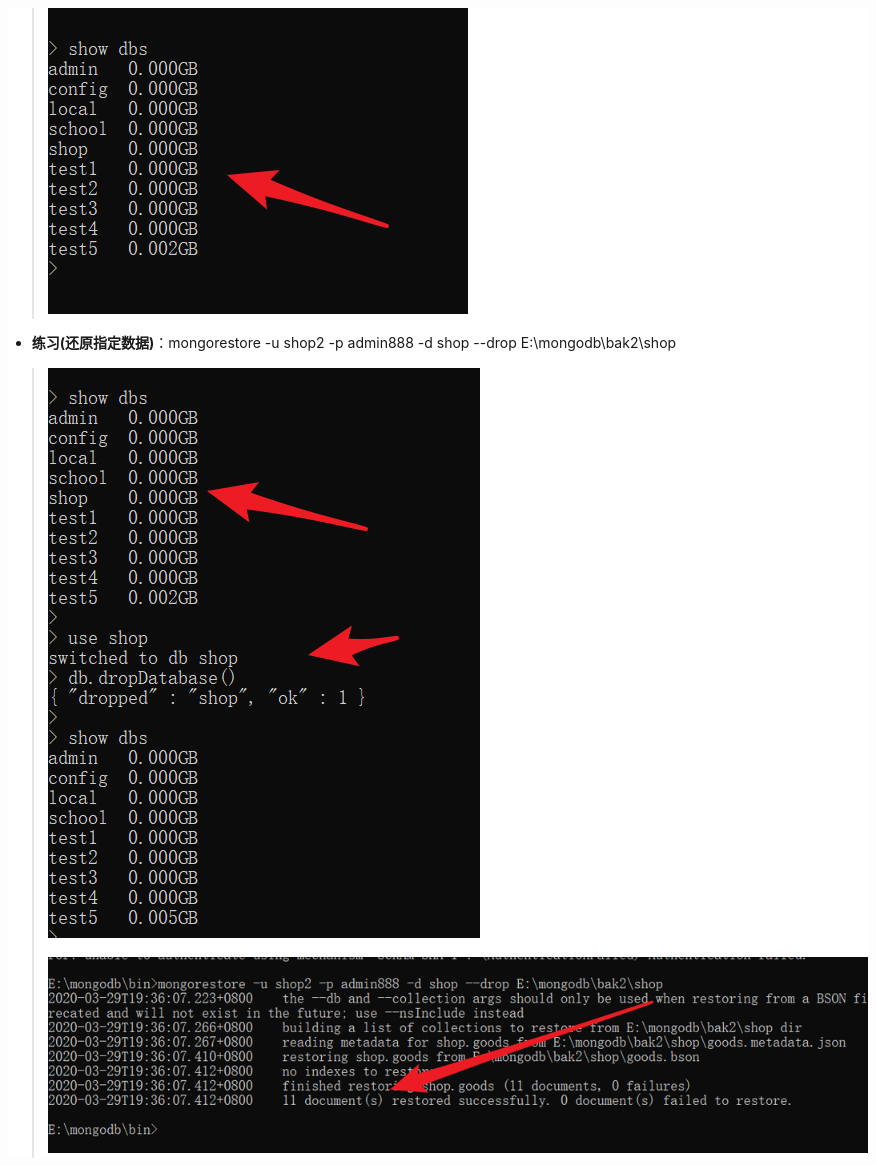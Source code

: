 > ![1585480981182](images/1585480981182.png) 



- **练习(还原指定数据)**：mongorestore -u shop2 -p admin888 -d shop --drop E:\mongodb\bak2\shop

> ![1585481050097](images/1585481050097.png)  
>
> ![1585481783387](images/1585481783387.png) 
